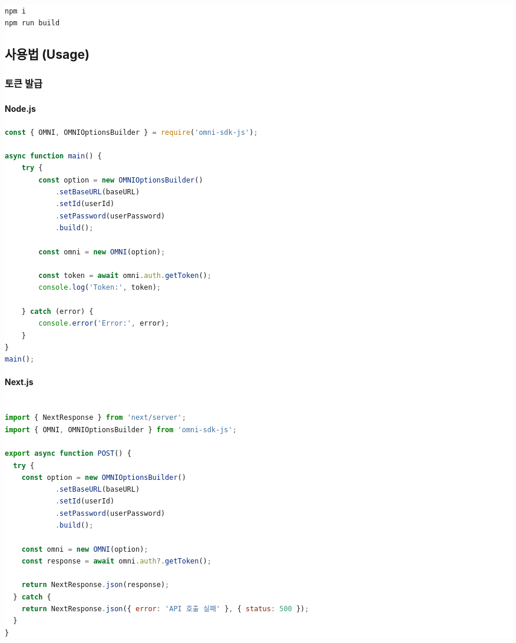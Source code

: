 ```bash
npm i 
npm run build

```


## 사용법 (Usage)

### 토큰 발급 

#### Node.js
```javascript
const { OMNI, OMNIOptionsBuilder } = require('omni-sdk-js');

async function main() {
    try {
        const option = new OMNIOptionsBuilder()
            .setBaseURL(baseURL)
            .setId(userId)
            .setPassword(userPassword)
            .build();
        
        const omni = new OMNI(option);
        
        const token = await omni.auth.getToken();
        console.log('Token:', token);

    } catch (error) {
        console.error('Error:', error);
    }
}
main();
```


#### Next.js
```javascript

import { NextResponse } from 'next/server';
import { OMNI, OMNIOptionsBuilder } from 'omni-sdk-js';

export async function POST() {
  try {
    const option = new OMNIOptionsBuilder()
            .setBaseURL(baseURL)
            .setId(userId)
            .setPassword(userPassword)
            .build();

    const omni = new OMNI(option);
    const response = await omni.auth?.getToken(); 
      
    return NextResponse.json(response);
  } catch {
    return NextResponse.json({ error: 'API 호출 실패' }, { status: 500 });
  }
}

```
